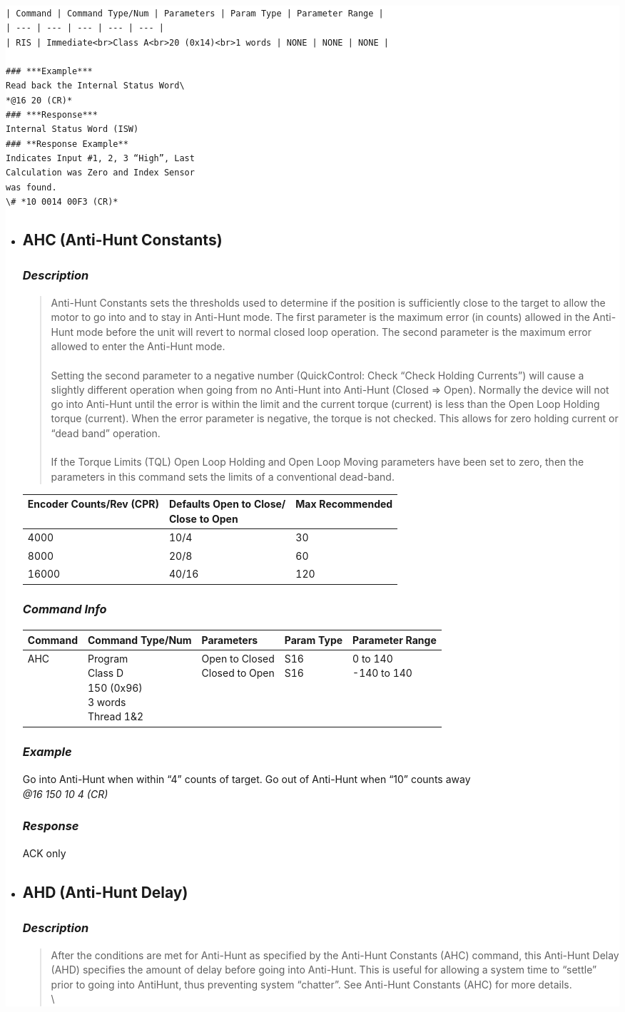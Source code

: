    | Command | Command Type/Num | Parameters | Param Type | Parameter Range |
    | --- | --- | --- | --- | --- |
    | RIS | Immediate<br>Class A<br>20 (0x14)<br>1 words | NONE | NONE | NONE |

    ### ***Example***
    Read back the Internal Status Word\
    *@16 20 (CR)*
    ### ***Response***
    Internal Status Word (ISW)
    ### **Response Example**
    Indicates Input #1, 2, 3 “High”, Last
    Calculation was Zero and Index Sensor
    was found.
    \# *10 0014 00F3 (CR)*
- ## AHC (Anti-Hunt Constants)
    ### ***Description***
    >Anti-Hunt Constants sets the thresholds used to determine if the position is sufficiently
    close to the target to allow the motor to go into and to stay in Anti-Hunt mode. The first
    parameter is the maximum error (in counts) allowed in the Anti-Hunt mode before the
    unit will revert to normal closed loop operation. The second parameter is the maximum
    error allowed to enter the Anti-Hunt mode.\
    \
    Setting the second parameter to a negative number (QuickControl: Check “Check
    Holding Currents”) will cause a slightly different operation when going from no Anti-Hunt
    into Anti-Hunt (Closed => Open). Normally the device will not go into Anti-Hunt until the
    error is within the limit and the current torque (current) is less than the Open Loop
    Holding torque (current). When the error parameter is negative, the torque is not
    checked. This allows for zero holding current or “dead band” operation.\
    \
    If the Torque Limits (TQL) Open Loop Holding and Open Loop Moving parameters have
    been set to zero, then the parameters in this command sets the limits of a conventional
    dead-band.

    | Encoder Counts/Rev (CPR) | Defaults Open to Close/<br>Close to Open | Max Recommended |
    | --- | --- | --- |
    | 4000 | 10/4 | 30 |
    | 8000 | 20/8 | 60 |
    | 16000 | 40/16 | 120 |
    ### ***Command Info***
    | Command | Command Type/Num | Parameters | Param Type | Parameter Range |
    | --- | --- | --- | --- | --- |
    | AHC | Program<br>Class D<br>150 (0x96)<br>3 words<br>Thread 1&2 | Open to Closed<br>Closed to Open | S16<br>S16 | 0 to 140<br>-140 to 140 |

    ### ***Example***
    Go into Anti-Hunt when within “4” counts of target. Go out of Anti-Hunt when “10” counts away\
    *@16 150 10 4 (CR)*
    ### ***Response***
    ACK only
- ## AHD (Anti-Hunt Delay)
    ### ***Description***
    >After the conditions are met for Anti-Hunt as specified by the Anti-Hunt Constants (AHC)
    command, this Anti-Hunt Delay (AHD) specifies the amount of delay before going into
    Anti-Hunt. This is useful for allowing a system time to “settle” prior to going into AntiHunt, thus preventing system “chatter”. See Anti-Hunt Constants (AHC) for more
    details.\
    \